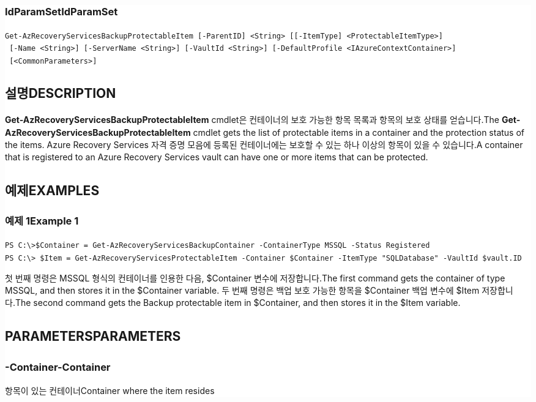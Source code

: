 ### <span data-ttu-id="47ddd-109">IdParamSet</span><span class="sxs-lookup"><span data-stu-id="47ddd-109">IdParamSet</span></span>
```
Get-AzRecoveryServicesBackupProtectableItem [-ParentID] <String> [[-ItemType] <ProtectableItemType>]
 [-Name <String>] [-ServerName <String>] [-VaultId <String>] [-DefaultProfile <IAzureContextContainer>]
 [<CommonParameters>]
```

## <span data-ttu-id="47ddd-110">설명</span><span class="sxs-lookup"><span data-stu-id="47ddd-110">DESCRIPTION</span></span>
<span data-ttu-id="47ddd-111">**Get-AzRecoveryServicesBackupProtectableItem** cmdlet은 컨테이너의 보호 가능한 항목 목록과 항목의 보호 상태를 얻습니다.</span><span class="sxs-lookup"><span data-stu-id="47ddd-111">The **Get-AzRecoveryServicesBackupProtectableItem** cmdlet gets the list of protectable items in a container and the protection status of the items.</span></span>
<span data-ttu-id="47ddd-112">Azure Recovery Services 자격 증명 모음에 등록된 컨테이너에는 보호할 수 있는 하나 이상의 항목이 있을 수 있습니다.</span><span class="sxs-lookup"><span data-stu-id="47ddd-112">A container that is registered to an Azure Recovery Services vault can have one or more items that can be protected.</span></span>

## <span data-ttu-id="47ddd-113">예제</span><span class="sxs-lookup"><span data-stu-id="47ddd-113">EXAMPLES</span></span>

### <span data-ttu-id="47ddd-114">예제 1</span><span class="sxs-lookup"><span data-stu-id="47ddd-114">Example 1</span></span>
```
PS C:\>$Container = Get-AzRecoveryServicesBackupContainer -ContainerType MSSQL -Status Registered
PS C:\> $Item = Get-AzRecoveryServicesProtectableItem -Container $Container -ItemType "SQLDatabase" -VaultId $vault.ID
```

<span data-ttu-id="47ddd-115">첫 번째 명령은 MSSQL 형식의 컨테이너를 인용한 다음, $Container 변수에 저장합니다.</span><span class="sxs-lookup"><span data-stu-id="47ddd-115">The first command gets the container of type MSSQL, and then stores it in the $Container variable.</span></span>
<span data-ttu-id="47ddd-116">두 번째 명령은 백업 보호 가능한 항목을 $Container 백업 변수에 $Item 저장합니다.</span><span class="sxs-lookup"><span data-stu-id="47ddd-116">The second command gets the Backup protectable item in $Container, and then stores it in the $Item variable.</span></span>

## <span data-ttu-id="47ddd-117">PARAMETERS</span><span class="sxs-lookup"><span data-stu-id="47ddd-117">PARAMETERS</span></span>

### <span data-ttu-id="47ddd-118">-Container</span><span class="sxs-lookup"><span data-stu-id="47ddd-118">-Container</span></span>
<span data-ttu-id="47ddd-119">항목이 있는 컨테이너</span><span class="sxs-lookup"><span data-stu-id="47ddd-119">Container where the item resides</span></span>
